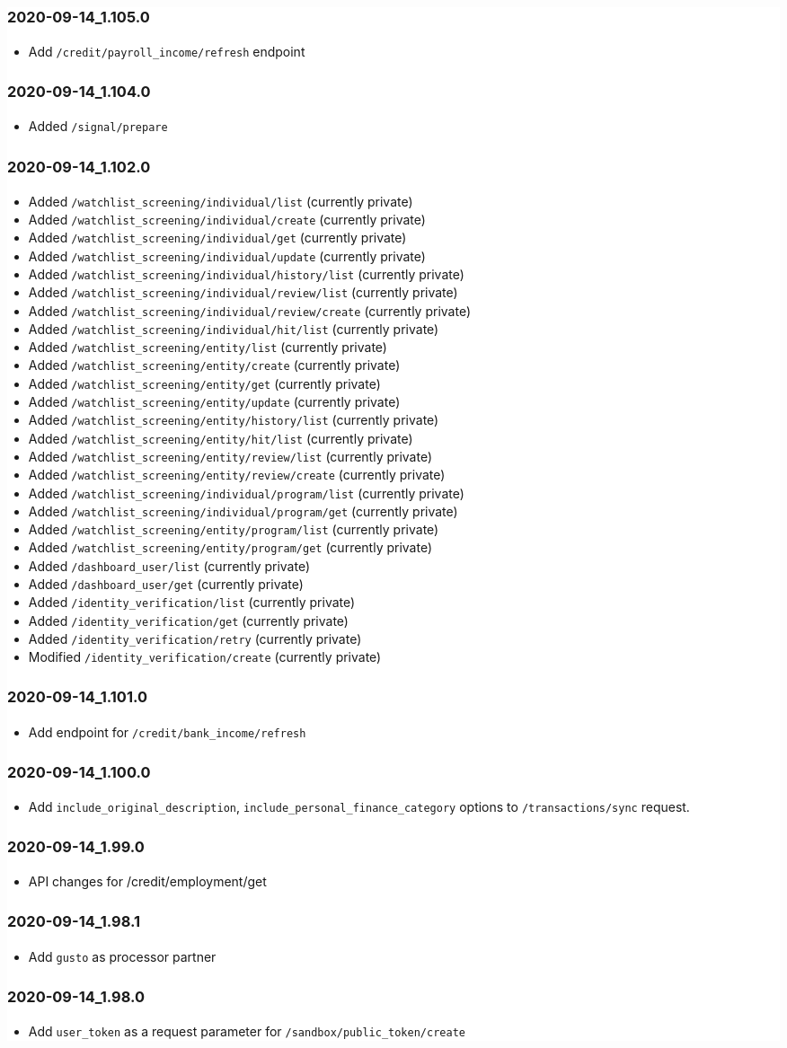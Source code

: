 ### 2020-09-14_1.105.0
- Add `/credit/payroll_income/refresh` endpoint

### 2020-09-14_1.104.0
- Added `/signal/prepare`

### 2020-09-14_1.102.0
- Added `/watchlist_screening/individual/list` (currently private)
- Added `/watchlist_screening/individual/create` (currently private)
- Added `/watchlist_screening/individual/get` (currently private)
- Added `/watchlist_screening/individual/update` (currently private)
- Added `/watchlist_screening/individual/history/list` (currently private)
- Added `/watchlist_screening/individual/review/list` (currently private)
- Added `/watchlist_screening/individual/review/create` (currently private)
- Added `/watchlist_screening/individual/hit/list` (currently private)
- Added `/watchlist_screening/entity/list` (currently private)
- Added `/watchlist_screening/entity/create` (currently private)
- Added `/watchlist_screening/entity/get` (currently private)
- Added `/watchlist_screening/entity/update` (currently private)
- Added `/watchlist_screening/entity/history/list` (currently private)
- Added `/watchlist_screening/entity/hit/list` (currently private)
- Added `/watchlist_screening/entity/review/list` (currently private)
- Added `/watchlist_screening/entity/review/create` (currently private)
- Added `/watchlist_screening/individual/program/list` (currently private)
- Added `/watchlist_screening/individual/program/get` (currently private)
- Added `/watchlist_screening/entity/program/list` (currently private)
- Added `/watchlist_screening/entity/program/get` (currently private)
- Added `/dashboard_user/list` (currently private)
- Added `/dashboard_user/get` (currently private)
- Added `/identity_verification/list` (currently private)
- Added `/identity_verification/get` (currently private)
- Added `/identity_verification/retry` (currently private)
- Modified `/identity_verification/create` (currently private)

### 2020-09-14_1.101.0
- Add endpoint for `/credit/bank_income/refresh`

### 2020-09-14_1.100.0
- Add `include_original_description`, `include_personal_finance_category` options to `/transactions/sync` request.

### 2020-09-14_1.99.0
- API changes for /credit/employment/get

### 2020-09-14_1.98.1
- Add `gusto` as processor partner

### 2020-09-14_1.98.0
- Add `user_token` as a request parameter for `/sandbox/public_token/create`

